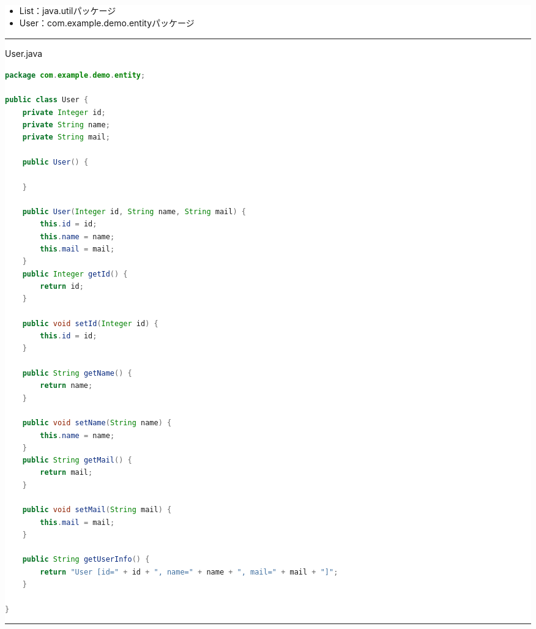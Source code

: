 * List：java.utilパッケージ
* User：com.example.demo.entityパッケージ

---

User.java

```java
package com.example.demo.entity;

public class User {
    private Integer id;
    private String name;
    private String mail;

    public User() {

    }

    public User(Integer id, String name, String mail) {
        this.id = id;
        this.name = name;
        this.mail = mail;
    }
    public Integer getId() {
        return id;
    }

    public void setId(Integer id) {
        this.id = id;
    }

    public String getName() {
        return name;
    }

    public void setName(String name) {
        this.name = name;
    }
    public String getMail() {
        return mail;
    }

    public void setMail(String mail) {
        this.mail = mail;
    }

    public String getUserInfo() {
        return "User [id=" + id + ", name=" + name + ", mail=" + mail + "]";
    }

}
```

---